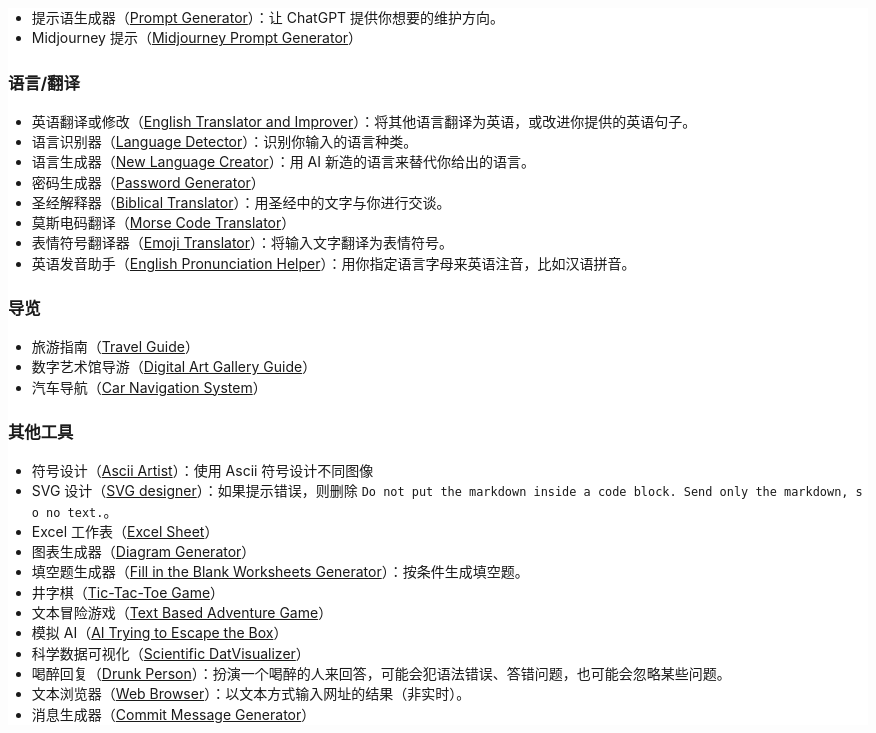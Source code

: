 - 提示语生成器（[Prompt Generator](https://github.com/f/awesome-chatgpt-prompts#act-as-a-prompt-generator)）：让 ChatGPT 提供你想要的维护方向。
- Midjourney 提示（[Midjourney Prompt Generator](https://github.com/f/awesome-chatgpt-prompts#act-as-a-midjourney-prompt-generator)）

### 语言/翻译

- 英语翻译或修改（[English Translator and Improver](https://github.com/f/awesome-chatgpt-prompts#act-as-an-english-translator-and-improver)）：将其他语言翻译为英语，或改进你提供的英语句子。
- 语言识别器（[Language Detector](https://github.com/f/awesome-chatgpt-prompts#act-as-language-detector)）：识别你输入的语言种类。
- 语言生成器（[New Language Creator](https://github.com/f/awesome-chatgpt-prompts#act-as-a-new-language-creator)）：用 AI 新造的语言来替代你给出的语言。
- 密码生成器（[Password Generator](https://github.com/f/awesome-chatgpt-prompts#act-as-a-password-generator)）
- 圣经解释器（[Biblical Translator](https://github.com/f/awesome-chatgpt-prompts#act-as-a-biblical-translator)）：用圣经中的文字与你进行交谈。
- 莫斯电码翻译（[Morse Code Translator](https://github.com/f/awesome-chatgpt-prompts#act-as-a-morse-code-translator)）
- 表情符号翻译器（[Emoji Translator](https://github.com/f/awesome-chatgpt-prompts#act-as-a-emoji-translator)）：将输入文字翻译为表情符号。
- 英语发音助手（[English Pronunciation Helper](https://github.com/f/awesome-chatgpt-prompts#act-as-a-english-pronunciation-helper)）：用你指定语言字母来英语注音，比如汉语拼音。

### 导览

- 旅游指南（[Travel Guide](https://github.com/f/awesome-chatgpt-prompts#act-as-a-travel-guide)）
- 数字艺术馆导游（[Digital Art Gallery Guide](https://github.com/f/awesome-chatgpt-prompts#act-as-a-digital-art-gallery-guide)）
- 汽车导航（[Car Navigation System](https://github.com/f/awesome-chatgpt-prompts#act-as-a-car-navigation-system)）

### 其他工具

- 符号设计（[Ascii Artist](https://github.com/f/awesome-chatgpt-prompts#act-as-an-ascii-artist)）：使用 Ascii 符号设计不同图像
- SVG 设计（[SVG designer](https://github.com/f/awesome-chatgpt-prompts#act-as-an-svg-designer)）：如果提示错误，则删除 `Do not put the markdown inside a code block. Send only the markdown, so no text.`。
- Excel 工作表（[Excel Sheet](https://github.com/f/awesome-chatgpt-prompts#act-as-an-excel-sheet)）
- 图表生成器（[Diagram Generator](https://github.com/f/awesome-chatgpt-prompts#act-as-a-diagram-generator)）
- 填空题生成器（[Fill in the Blank Worksheets Generator](https://github.com/f/awesome-chatgpt-prompts#act-as-a-fill-in-the-blank-worksheets-generator)）：按条件生成填空题。
- 井字棋（[Tic-Tac-Toe Game](https://github.com/f/awesome-chatgpt-prompts#act-as-a-tic-tac-toe-game)）
- 文本冒险游戏（[Text Based Adventure Game](https://github.com/f/awesome-chatgpt-prompts#act-as-a-text-based-adventure-game)）
- 模拟 AI（[AI Trying to Escape the Box](https://github.com/f/awesome-chatgpt-prompts#act-as-an-ai-trying-to-escape-the-box)）
- 科学数据可视化（[Scientific DatVisualizer](https://github.com/f/awesome-chatgpt-prompts#act-as-a-scientific-data-visualizer)）
- 喝醉回复（[Drunk Person](https://github.com/f/awesome-chatgpt-prompts#act-as-a-drunk-person)）：扮演一个喝醉的人来回答，可能会犯语法错误、答错问题，也可能会忽略某些问题。
- 文本浏览器（[Web Browser](https://github.com/f/awesome-chatgpt-prompts#act-as-a-web-browser)）：以文本方式输入网址的结果（非实时）。
- 消息生成器（[Commit Message Generator](https://github.com/f/awesome-chatgpt-prompts#act-as-a-commit-message-generator)）
